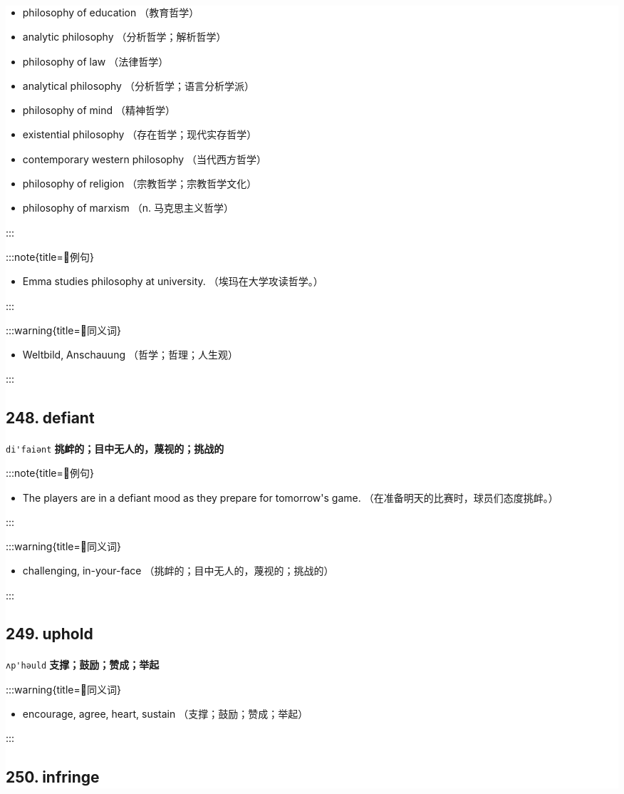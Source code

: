 - philosophy of education （教育哲学）

- analytic philosophy （分析哲学；解析哲学）

- philosophy of law （法律哲学）

- analytical philosophy （分析哲学；语言分析学派）

- philosophy of mind （精神哲学）

- existential philosophy （存在哲学；现代实存哲学）

- contemporary western philosophy （当代西方哲学）

- philosophy of religion （宗教哲学；宗教哲学文化）

- philosophy of marxism （n. 马克思主义哲学）

:::

:::note{title=🎤例句}

- Emma studies philosophy at university. （埃玛在大学攻读哲学。）

:::

:::warning{title=🤔同义词}

- Weltbild, Anschauung （哲学；哲理；人生观）

:::


## 248. defiant

`di'faiənt`  **挑衅的；目中无人的，蔑视的；挑战的**

:::note{title=🎤例句}

- The players are in a defiant mood as they prepare for tomorrow's game. （在准备明天的比赛时，球员们态度挑衅。）

:::

:::warning{title=🤔同义词}

- challenging, in-your-face （挑衅的；目中无人的，蔑视的；挑战的）

:::


## 249. uphold

`ʌp'həuld`  **支撑；鼓励；赞成；举起**

:::warning{title=🤔同义词}

- encourage, agree, heart, sustain （支撑；鼓励；赞成；举起）

:::


## 250. infringe
